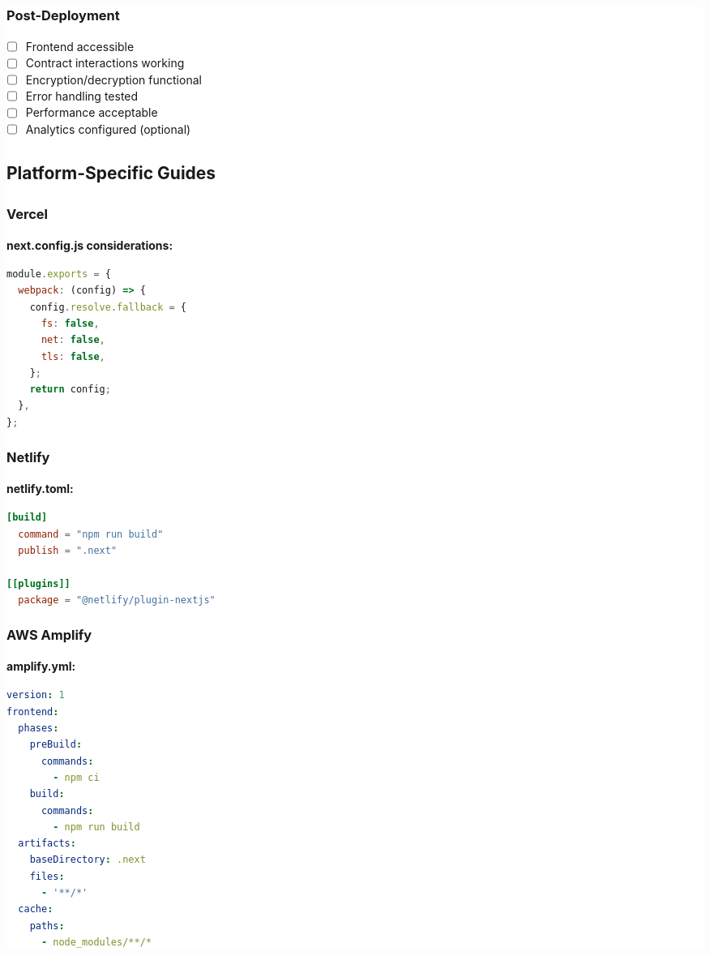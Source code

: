 ### Post-Deployment

- [ ] Frontend accessible
- [ ] Contract interactions working
- [ ] Encryption/decryption functional
- [ ] Error handling tested
- [ ] Performance acceptable
- [ ] Analytics configured (optional)

## Platform-Specific Guides

### Vercel

**next.config.js considerations:**

```javascript
module.exports = {
  webpack: (config) => {
    config.resolve.fallback = {
      fs: false,
      net: false,
      tls: false,
    };
    return config;
  },
};
```

### Netlify

**netlify.toml:**

```toml
[build]
  command = "npm run build"
  publish = ".next"

[[plugins]]
  package = "@netlify/plugin-nextjs"
```

### AWS Amplify

**amplify.yml:**

```yaml
version: 1
frontend:
  phases:
    preBuild:
      commands:
        - npm ci
    build:
      commands:
        - npm run build
  artifacts:
    baseDirectory: .next
    files:
      - '**/*'
  cache:
    paths:
      - node_modules/**/*
```
